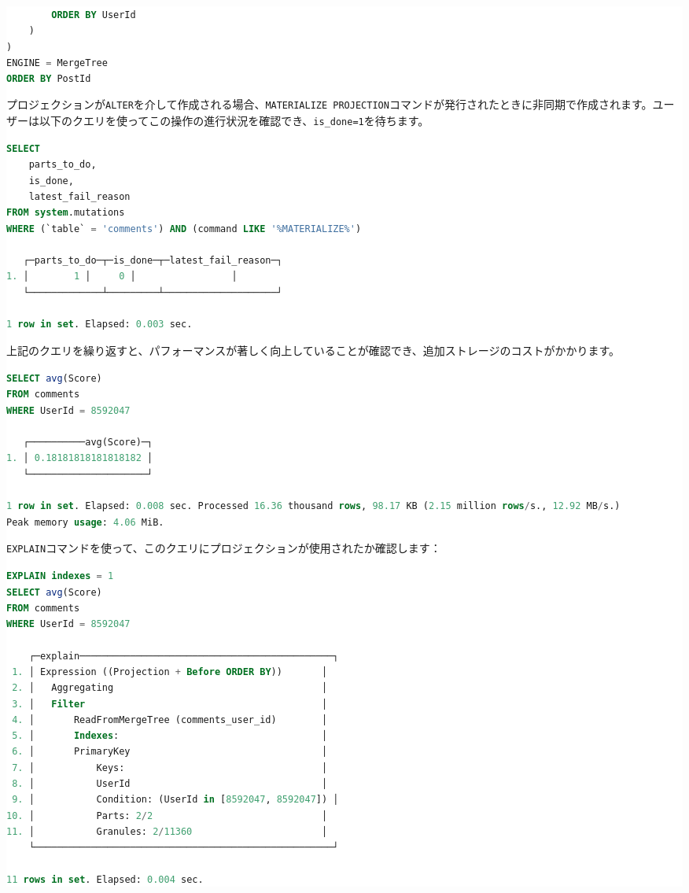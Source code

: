 ```sql
    	ORDER BY UserId
	)
)
ENGINE = MergeTree
ORDER BY PostId
```

プロジェクションが`ALTER`を介して作成される場合、`MATERIALIZE PROJECTION`コマンドが発行されたときに非同期で作成されます。ユーザーは以下のクエリを使ってこの操作の進行状況を確認でき、`is_done=1`を待ちます。

```sql
SELECT
	parts_to_do,
	is_done,
	latest_fail_reason
FROM system.mutations
WHERE (`table` = 'comments') AND (command LIKE '%MATERIALIZE%')

   ┌─parts_to_do─┬─is_done─┬─latest_fail_reason─┐
1. │       	1 │   	0 │                	│
   └─────────────┴─────────┴────────────────────┘

1 row in set. Elapsed: 0.003 sec.
```

上記のクエリを繰り返すと、パフォーマンスが著しく向上していることが確認でき、追加ストレージのコストがかかります。

```sql
SELECT avg(Score)
FROM comments
WHERE UserId = 8592047

   ┌──────────avg(Score)─┐
1. │ 0.18181818181818182 │
   └─────────────────────┘

1 row in set. Elapsed: 0.008 sec. Processed 16.36 thousand rows, 98.17 KB (2.15 million rows/s., 12.92 MB/s.)
Peak memory usage: 4.06 MiB.
```

`EXPLAIN`コマンドを使って、このクエリにプロジェクションが使用されたか確認します：

```sql
EXPLAIN indexes = 1
SELECT avg(Score)
FROM comments
WHERE UserId = 8592047

	┌─explain─────────────────────────────────────────────┐
 1. │ Expression ((Projection + Before ORDER BY))     	│
 2. │   Aggregating                                   	│
 3. │ 	Filter                                      	│
 4. │   	ReadFromMergeTree (comments_user_id)      	│
 5. │   	Indexes:                                  	│
 6. │     	PrimaryKey                              	│
 7. │       	Keys:                                 	│
 8. │         	UserId                              	│
 9. │       	Condition: (UserId in [8592047, 8592047]) │
10. │       	Parts: 2/2                            	│
11. │       	Granules: 2/11360                     	│
	└─────────────────────────────────────────────────────┘

11 rows in set. Elapsed: 0.004 sec.
```
